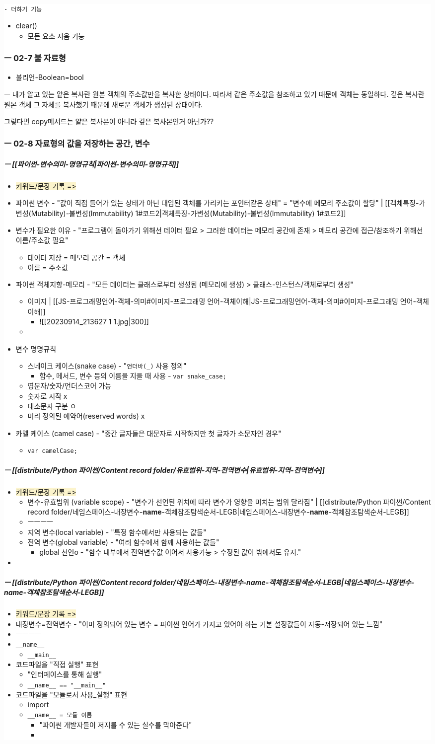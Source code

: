 	- 더하기 기능
- clear()
	- 모든 요소 지움 기능
### ㅡ 02-7 불 자료형
- 불리언-Boolean=bool

ㅡ
내가 알고 있는 얕은 복사란
원본 객체의 주소값만을 복사한 상태이다. 따라서 같은 주소값을 참조하고 있기 때문에 객체는 동일하다.
깊은 복사란
원본 객체 그 자체를 복사했기 때문에 새로운 객체가 생성된 상태이다.

그렇다면 copy메서드는 얕은 복사본이 아니라 깊은 복사본인거 아닌가??

### ㅡ 02-8 자료형의 값을 저장하는 공간, 변수
##### ㅡ [[파이썬-변수의미-명명규칙\|파이썬-변수의미-명명규칙]]
- <span style="background:rgba(240, 200, 0, 0.2)">키워드/문장 기록 =></span>
- 파이썬 변수 - "값이 직접 들어가 있는 상태가 아닌 대입된 객체를 가리키는 포인터같은 상태" = "변수에 메모리 주소값이 할당" | [[객체특징-가변성(Mutability)-불변성(Immutability) 1#코드2\|객체특징-가변성(Mutability)-불변성(Immutability) 1#코드2]]
	
- 변수가 필요한 이유 - "프로그램이 돌아가기 위해선 데이터 필요 > 그러한 데이터는 메모리 공간에 존재 > 메모리 공간에 접근/참조하기 위해선 이름/주소값 필요"
	- 데이터 저장 = 메모리 공간 = 객체
	- 이름 = 주소값
	
- 파이썬 객체지향-메모리 - "모든 데이터는 클래스로부터 생성됨 (메모리에 생성) > 클래스-인스턴스/객체로부터 생성"
	- 이미지 | [[JS-프로그래밍언어-객체-의미#이미지-프로그래밍 언어-객체이해\|JS-프로그래밍언어-객체-의미#이미지-프로그래밍 언어-객체이해]] 
		- ![[20230914_213627 1 1.jpg\|300]]
	- 
- 변수 명명규칙
	- 스네이크 케이스(snake case) - "`언더바(_)` 사용 정의"
		- 함수, 메서드, 변수 등의 이름을 지을 때 사용 - `var snake_case;`
	- 영문자/숫자/언더스코어 가능
	- 숫자로 시작 x
	- 대소문자 구분 ㅇ
	- 미리 정의된 예약어(reserved words) x
- 카멜 케이스 (camel case) - "중간 글자들은 대문자로 시작하지만 첫 글자가 소문자인 경우" 
	- `var camelCase;`

##### ㅡ [[distribute/Python 파이썬/Content record folder/유효범위-지역-전역변수\|유효범위-지역-전역변수]]
- <span style="background:rgba(240, 200, 0, 0.2)">키워드/문장 기록 =></span>
	- 변수-유효범위 (variable scope) - "변수가 선언된 위치에 따라 변수가 영향을 미치는 범위 달라짐" | [[distribute/Python 파이썬/Content record folder/네임스페이스-내장변수-__name__-객체참조탐색순서-LEGB\|네임스페이스-내장변수-__name__-객체참조탐색순서-LEGB]]
	- ㅡㅡㅡㅡ
	- 지역 변수(local variable) - "특정 함수에서만 사용되는 값들"
	- 전역 변수(global variable) - "여러 함수에서 함께 사용하는 값들"
		- global 선언o - "함수 내부에서 전역변수값 이어서 사용가능 > 수정된 값이 밖에서도 유지."
- 
##### ㅡ [[distribute/Python 파이썬/Content record folder/네임스페이스-내장변수-__name__-객체참조탐색순서-LEGB\|네임스페이스-내장변수-__name__-객체참조탐색순서-LEGB]]
- <span style="background:rgba(240, 200, 0, 0.2)">키워드/문장 기록 =></span>
- 내장변수=전역변수 - "이미 정의되어 있는 변수 = 파이썬 언어가 가지고 있어야 하는 기본 설정값들이 자동-저장되어 있는 느낌"
- ㅡㅡㅡㅡ
- `__name__`
	- `__main__`
- 코드파일을 "직접 실행" 표현
	- "인터페이스를 통해 실행"
	- `__name__ == "__main__"`
- 코드파일을 "모듈로서 사용_실행" 표현
	- import
	- `__name__ = 모듈 이름`
		- "파이썬 개발자들이 저지를 수 있는 실수를 막아준다"
		- 